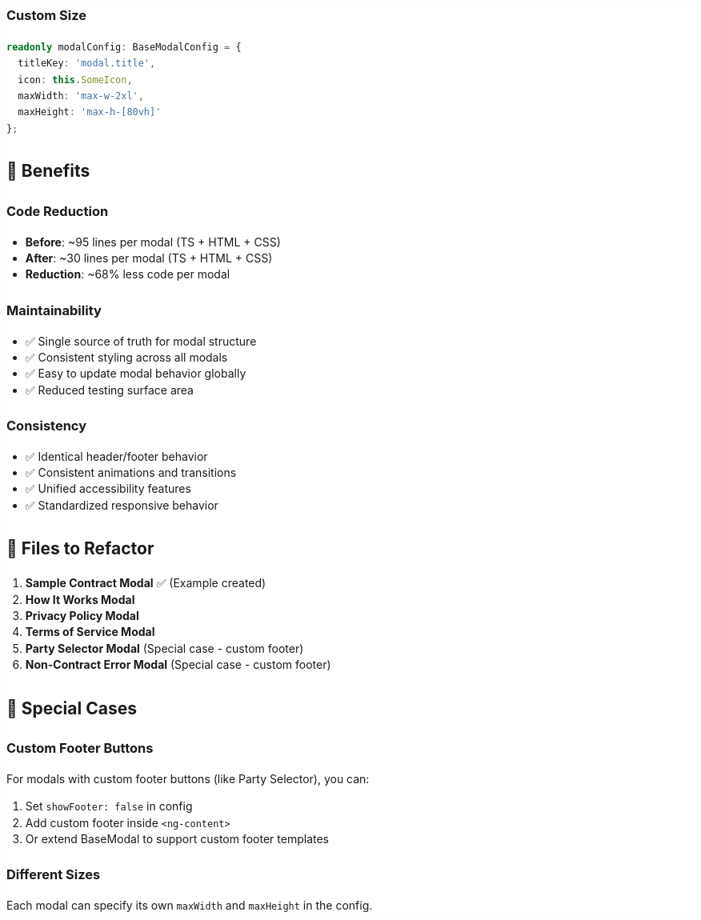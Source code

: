 ### **Custom Size**
```typescript
readonly modalConfig: BaseModalConfig = {
  titleKey: 'modal.title',
  icon: this.SomeIcon,
  maxWidth: 'max-w-2xl',
  maxHeight: 'max-h-[80vh]'
};
```

## 🚀 Benefits

### **Code Reduction**
- **Before**: ~95 lines per modal (TS + HTML + CSS)
- **After**: ~30 lines per modal (TS + HTML + CSS)
- **Reduction**: ~68% less code per modal

### **Maintainability**
- ✅ Single source of truth for modal structure
- ✅ Consistent styling across all modals
- ✅ Easy to update modal behavior globally
- ✅ Reduced testing surface area

### **Consistency**
- ✅ Identical header/footer behavior
- ✅ Consistent animations and transitions
- ✅ Unified accessibility features
- ✅ Standardized responsive behavior

## 📁 Files to Refactor

1. **Sample Contract Modal** ✅ (Example created)
2. **How It Works Modal**
3. **Privacy Policy Modal**
4. **Terms of Service Modal**
5. **Party Selector Modal** (Special case - custom footer)
6. **Non-Contract Error Modal** (Special case - custom footer)

## 🔧 Special Cases

### **Custom Footer Buttons**
For modals with custom footer buttons (like Party Selector), you can:
1. Set `showFooter: false` in config
2. Add custom footer inside `<ng-content>`
3. Or extend BaseModal to support custom footer templates

### **Different Sizes**
Each modal can specify its own `maxWidth` and `maxHeight` in the config.
